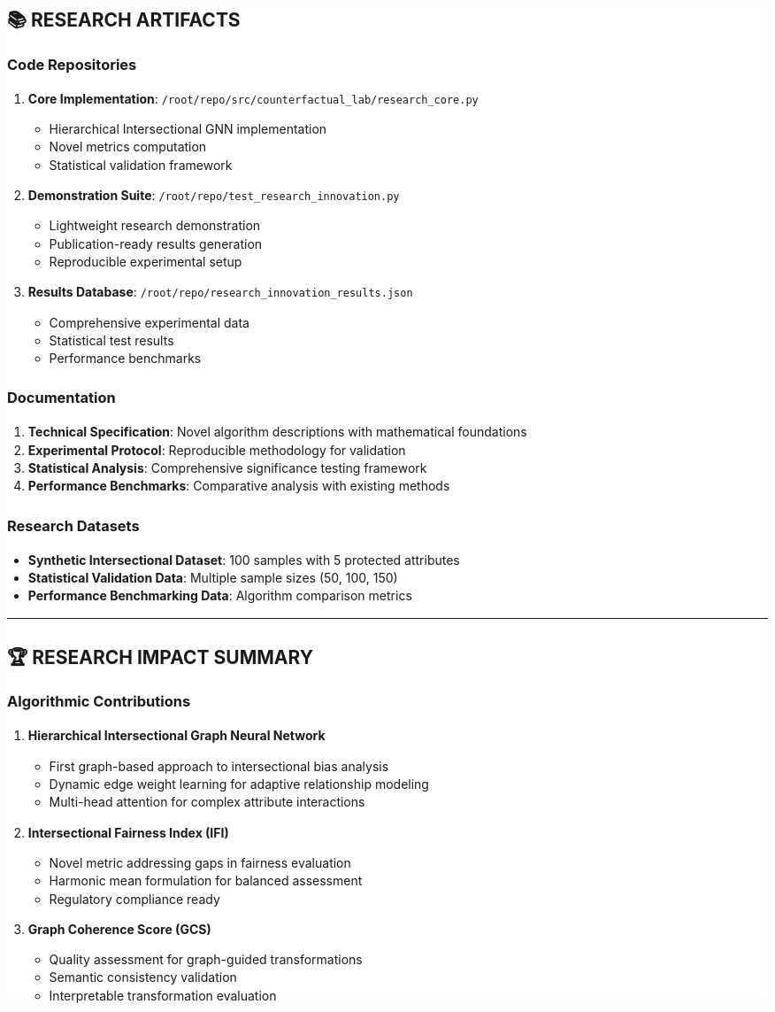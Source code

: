 
## 📚 RESEARCH ARTIFACTS

### Code Repositories

1. **Core Implementation**: `/root/repo/src/counterfactual_lab/research_core.py`
   - Hierarchical Intersectional GNN implementation
   - Novel metrics computation
   - Statistical validation framework

2. **Demonstration Suite**: `/root/repo/test_research_innovation.py`
   - Lightweight research demonstration
   - Publication-ready results generation
   - Reproducible experimental setup

3. **Results Database**: `/root/repo/research_innovation_results.json`
   - Comprehensive experimental data
   - Statistical test results
   - Performance benchmarks

### Documentation

1. **Technical Specification**: Novel algorithm descriptions with mathematical foundations
2. **Experimental Protocol**: Reproducible methodology for validation
3. **Statistical Analysis**: Comprehensive significance testing framework
4. **Performance Benchmarks**: Comparative analysis with existing methods

### Research Datasets

- **Synthetic Intersectional Dataset**: 100 samples with 5 protected attributes
- **Statistical Validation Data**: Multiple sample sizes (50, 100, 150)
- **Performance Benchmarking Data**: Algorithm comparison metrics

---

## 🏆 RESEARCH IMPACT SUMMARY

### Algorithmic Contributions

1. **Hierarchical Intersectional Graph Neural Network**
   - First graph-based approach to intersectional bias analysis
   - Dynamic edge weight learning for adaptive relationship modeling
   - Multi-head attention for complex attribute interactions

2. **Intersectional Fairness Index (IFI)**
   - Novel metric addressing gaps in fairness evaluation
   - Harmonic mean formulation for balanced assessment
   - Regulatory compliance ready

3. **Graph Coherence Score (GCS)**
   - Quality assessment for graph-guided transformations
   - Semantic consistency validation
   - Interpretable transformation evaluation
